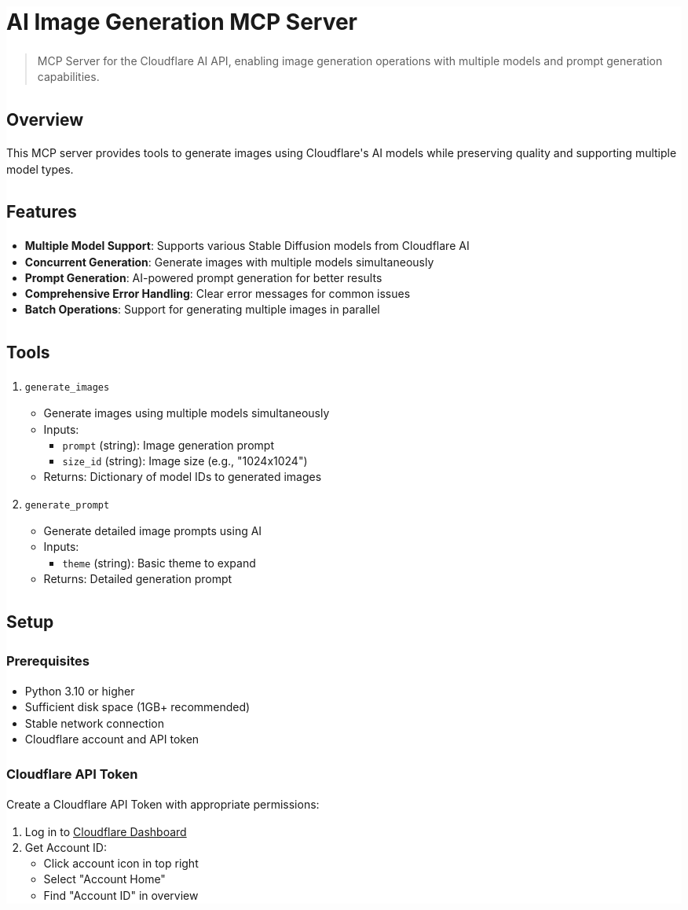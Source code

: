 # AI Image Generation MCP Server

> MCP Server for the Cloudflare AI API, enabling image generation operations with multiple models and prompt generation capabilities.

## Overview

This MCP server provides tools to generate images using Cloudflare's AI models while preserving quality and supporting multiple model types.

## Features

* **Multiple Model Support**: Supports various Stable Diffusion models from Cloudflare AI
* **Concurrent Generation**: Generate images with multiple models simultaneously
* **Prompt Generation**: AI-powered prompt generation for better results
* **Comprehensive Error Handling**: Clear error messages for common issues
* **Batch Operations**: Support for generating multiple images in parallel

## Tools

1. `generate_images`
   * Generate images using multiple models simultaneously
   * Inputs:
     * `prompt` (string): Image generation prompt
     * `size_id` (string): Image size (e.g., "1024x1024")
   * Returns: Dictionary of model IDs to generated images

2. `generate_prompt`
   * Generate detailed image prompts using AI
   * Inputs:
     * `theme` (string): Basic theme to expand
   * Returns: Detailed generation prompt

## Setup

### Prerequisites

- Python 3.10 or higher
- Sufficient disk space (1GB+ recommended)
- Stable network connection
- Cloudflare account and API token

### Cloudflare API Token

Create a Cloudflare API Token with appropriate permissions:

1. Log in to [Cloudflare Dashboard](https://dash.cloudflare.com)
2. Get Account ID:
   * Click account icon in top right
   * Select "Account Home"
   * Find "Account ID" in overview
